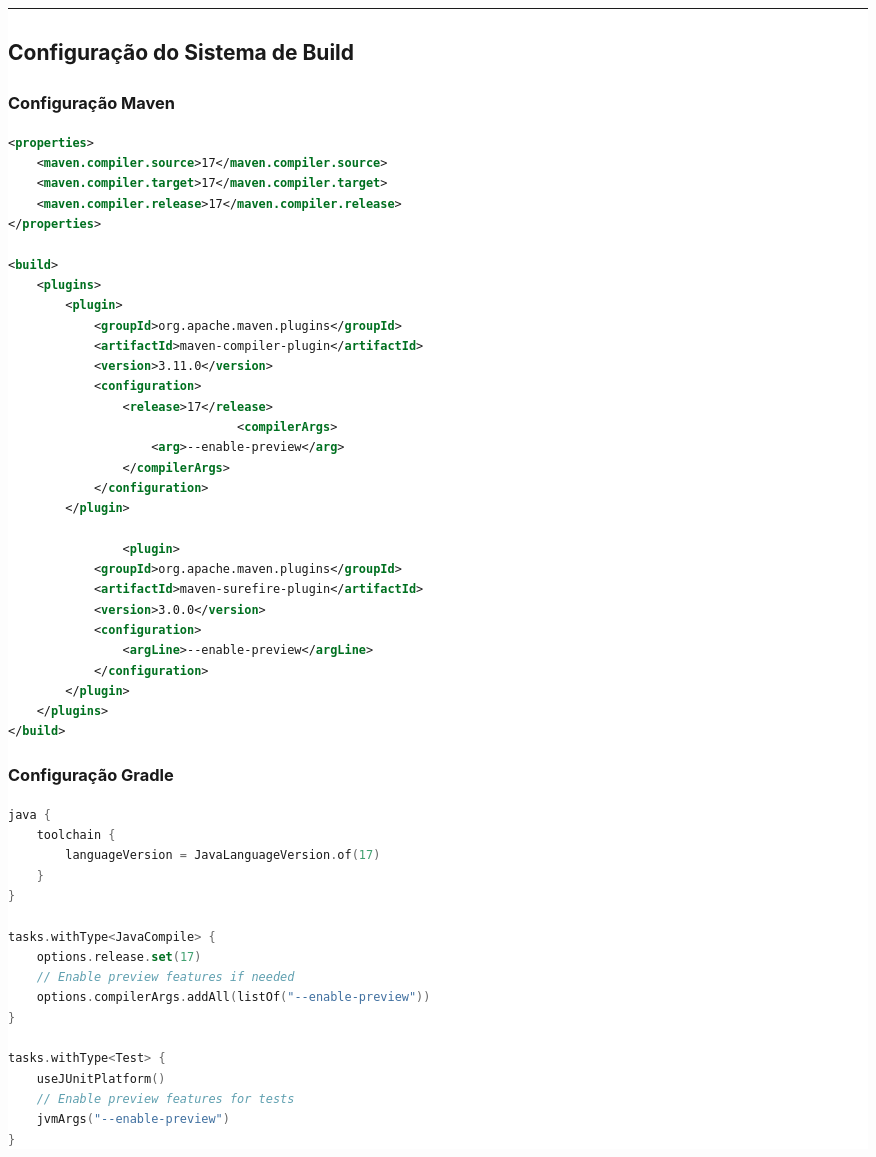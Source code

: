 -----

## Configuração do Sistema de Build

### Configuração Maven

```xml
<properties>
    <maven.compiler.source>17</maven.compiler.source>
    <maven.compiler.target>17</maven.compiler.target>
    <maven.compiler.release>17</maven.compiler.release>
</properties>

<build>
    <plugins>
        <plugin>
            <groupId>org.apache.maven.plugins</groupId>
            <artifactId>maven-compiler-plugin</artifactId>
            <version>3.11.0</version>
            <configuration>
                <release>17</release>
                                <compilerArgs>
                    <arg>--enable-preview</arg>
                </compilerArgs>
            </configuration>
        </plugin>
        
                <plugin>
            <groupId>org.apache.maven.plugins</groupId>
            <artifactId>maven-surefire-plugin</artifactId>
            <version>3.0.0</version>
            <configuration>
                <argLine>--enable-preview</argLine>
            </configuration>
        </plugin>
    </plugins>
</build>
```

### Configuração Gradle

```kotlin
java {
    toolchain {
        languageVersion = JavaLanguageVersion.of(17)
    }
}

tasks.withType<JavaCompile> {
    options.release.set(17)
    // Enable preview features if needed
    options.compilerArgs.addAll(listOf("--enable-preview"))
}

tasks.withType<Test> {
    useJUnitPlatform()
    // Enable preview features for tests
    jvmArgs("--enable-preview")
}
```
